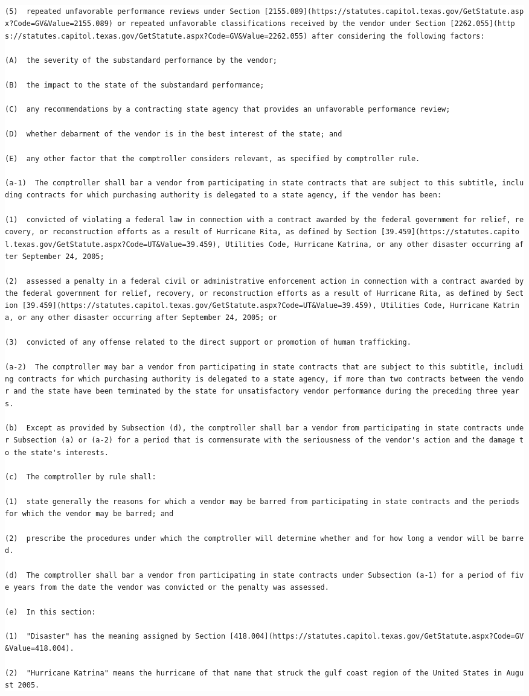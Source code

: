     (5)  repeated unfavorable performance reviews under Section [2155.089](https://statutes.capitol.texas.gov/GetStatute.aspx?Code=GV&Value=2155.089) or repeated unfavorable classifications received by the vendor under Section [2262.055](https://statutes.capitol.texas.gov/GetStatute.aspx?Code=GV&Value=2262.055) after considering the following factors:
    
    (A)  the severity of the substandard performance by the vendor;
    
    (B)  the impact to the state of the substandard performance;
    
    (C)  any recommendations by a contracting state agency that provides an unfavorable performance review;
    
    (D)  whether debarment of the vendor is in the best interest of the state; and
    
    (E)  any other factor that the comptroller considers relevant, as specified by comptroller rule.
    
    (a-1)  The comptroller shall bar a vendor from participating in state contracts that are subject to this subtitle, including contracts for which purchasing authority is delegated to a state agency, if the vendor has been:
    
    (1)  convicted of violating a federal law in connection with a contract awarded by the federal government for relief, recovery, or reconstruction efforts as a result of Hurricane Rita, as defined by Section [39.459](https://statutes.capitol.texas.gov/GetStatute.aspx?Code=UT&Value=39.459), Utilities Code, Hurricane Katrina, or any other disaster occurring after September 24, 2005;
    
    (2)  assessed a penalty in a federal civil or administrative enforcement action in connection with a contract awarded by the federal government for relief, recovery, or reconstruction efforts as a result of Hurricane Rita, as defined by Section [39.459](https://statutes.capitol.texas.gov/GetStatute.aspx?Code=UT&Value=39.459), Utilities Code, Hurricane Katrina, or any other disaster occurring after September 24, 2005; or
    
    (3)  convicted of any offense related to the direct support or promotion of human trafficking.
    
    (a-2)  The comptroller may bar a vendor from participating in state contracts that are subject to this subtitle, including contracts for which purchasing authority is delegated to a state agency, if more than two contracts between the vendor and the state have been terminated by the state for unsatisfactory vendor performance during the preceding three years.
    
    (b)  Except as provided by Subsection (d), the comptroller shall bar a vendor from participating in state contracts under Subsection (a) or (a-2) for a period that is commensurate with the seriousness of the vendor's action and the damage to the state's interests.
    
    (c)  The comptroller by rule shall:
    
    (1)  state generally the reasons for which a vendor may be barred from participating in state contracts and the periods for which the vendor may be barred; and
    
    (2)  prescribe the procedures under which the comptroller will determine whether and for how long a vendor will be barred.
    
    (d)  The comptroller shall bar a vendor from participating in state contracts under Subsection (a-1) for a period of five years from the date the vendor was convicted or the penalty was assessed.
    
    (e)  In this section:
    
    (1)  "Disaster" has the meaning assigned by Section [418.004](https://statutes.capitol.texas.gov/GetStatute.aspx?Code=GV&Value=418.004).
    
    (2)  "Hurricane Katrina" means the hurricane of that name that struck the gulf coast region of the United States in August 2005.
    